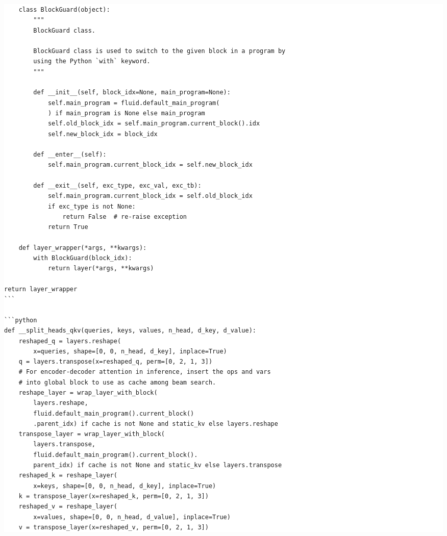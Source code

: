         class BlockGuard(object):
            """
            BlockGuard class.

            BlockGuard class is used to switch to the given block in a program by
            using the Python `with` keyword.
            """

            def __init__(self, block_idx=None, main_program=None):
                self.main_program = fluid.default_main_program(
                ) if main_program is None else main_program
                self.old_block_idx = self.main_program.current_block().idx
                self.new_block_idx = block_idx

            def __enter__(self):
                self.main_program.current_block_idx = self.new_block_idx

            def __exit__(self, exc_type, exc_val, exc_tb):
                self.main_program.current_block_idx = self.old_block_idx
                if exc_type is not None:
                    return False  # re-raise exception
                return True

        def layer_wrapper(*args, **kwargs):
            with BlockGuard(block_idx):
                return layer(*args, **kwargs)

    return layer_wrapper
    ```

    ```python
    def __split_heads_qkv(queries, keys, values, n_head, d_key, d_value):
        reshaped_q = layers.reshape(
            x=queries, shape=[0, 0, n_head, d_key], inplace=True)
        q = layers.transpose(x=reshaped_q, perm=[0, 2, 1, 3])
        # For encoder-decoder attention in inference, insert the ops and vars
        # into global block to use as cache among beam search.
        reshape_layer = wrap_layer_with_block(
            layers.reshape,
            fluid.default_main_program().current_block()
            .parent_idx) if cache is not None and static_kv else layers.reshape
        transpose_layer = wrap_layer_with_block(
            layers.transpose,
            fluid.default_main_program().current_block().
            parent_idx) if cache is not None and static_kv else layers.transpose
        reshaped_k = reshape_layer(
            x=keys, shape=[0, 0, n_head, d_key], inplace=True)
        k = transpose_layer(x=reshaped_k, perm=[0, 2, 1, 3])
        reshaped_v = reshape_layer(
            x=values, shape=[0, 0, n_head, d_value], inplace=True)
        v = transpose_layer(x=reshaped_v, perm=[0, 2, 1, 3])
